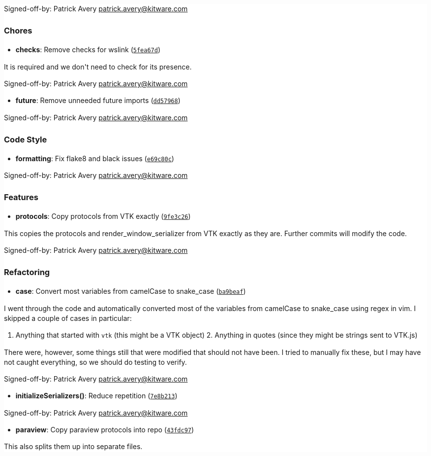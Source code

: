 Signed-off-by: Patrick Avery <patrick.avery@kitware.com>

### Chores

- **checks**: Remove checks for wslink
  ([`5fea67d`](https://github.com/Kitware/trame-vtk/commit/5fea67d77d09f9f6468f63814c617d9d3e1f6786))

It is required and we don't need to check for its presence.

Signed-off-by: Patrick Avery <patrick.avery@kitware.com>

- **future**: Remove unneeded future imports
  ([`dd57968`](https://github.com/Kitware/trame-vtk/commit/dd579681599e658cc891f93f7494f97556d03de6))

Signed-off-by: Patrick Avery <patrick.avery@kitware.com>

### Code Style

- **formatting**: Fix flake8 and black issues
  ([`e69c80c`](https://github.com/Kitware/trame-vtk/commit/e69c80c64cce9b3cbd827a27efb743d5edf9e76f))

Signed-off-by: Patrick Avery <patrick.avery@kitware.com>

### Features

- **protocols**: Copy protocols from VTK exactly
  ([`9fe3c26`](https://github.com/Kitware/trame-vtk/commit/9fe3c261bc78a8814e1f4bab37ac6df3977144d8))

This copies the protocols and render_window_serializer from VTK exactly as they are. Further commits
  will modify the code.

Signed-off-by: Patrick Avery <patrick.avery@kitware.com>

### Refactoring

- **case**: Convert most variables from camelCase to snake_case
  ([`ba9beaf`](https://github.com/Kitware/trame-vtk/commit/ba9beaf5060ab2b992a85d7ae701f3f4853deba2))

I went through the code and automatically converted most of the variables from camelCase to
  snake_case using regex in vim. I skipped a couple of cases in particular:

1. Anything that started with `vtk` (this might be a VTK object) 2. Anything in quotes (since they
  might be strings sent to VTK.js)

There were, however, some things still that were modified that should not have been. I tried to
  manually fix these, but I may have not caught everything, so we should do testing to verify.

Signed-off-by: Patrick Avery <patrick.avery@kitware.com>

- **initializeSerializers()**: Reduce repetition
  ([`7e8b213`](https://github.com/Kitware/trame-vtk/commit/7e8b21332a3c4b3edd901047fb0568ec169012ed))

Signed-off-by: Patrick Avery <patrick.avery@kitware.com>

- **paraview**: Copy paraview protocols into repo
  ([`43fdc97`](https://github.com/Kitware/trame-vtk/commit/43fdc97989a16f5bf72b9d73ce7a591523acecf9))

This also splits them up into separate files.
